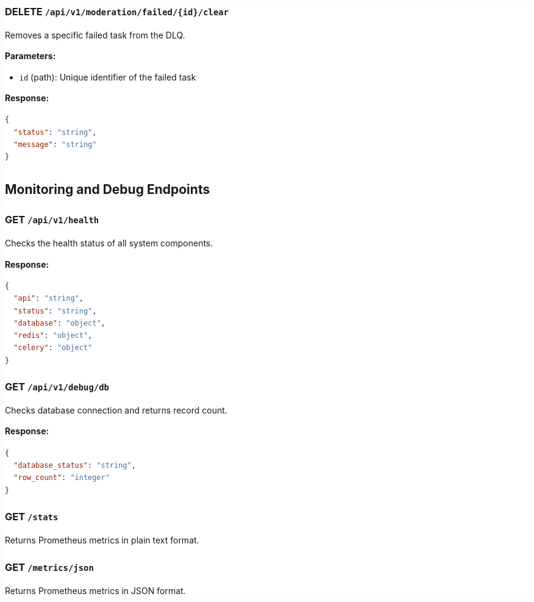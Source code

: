 ### DELETE `/api/v1/moderation/failed/{id}/clear`

Removes a specific failed task from the DLQ.

**Parameters:**

- `id` (path): Unique identifier of the failed task

**Response:**

```json
{
  "status": "string",
  "message": "string"
}
```

## Monitoring and Debug Endpoints

### GET `/api/v1/health`

Checks the health status of all system components.

**Response:**

```json
{
  "api": "string",
  "status": "string",
  "database": "object",
  "redis": "object",
  "celery": "object"
}
```

### GET `/api/v1/debug/db`

Checks database connection and returns record count.

**Response:**

```json
{
  "database_status": "string",
  "row_count": "integer"
}
```

### GET `/stats`

Returns Prometheus metrics in plain text format.

### GET `/metrics/json`

Returns Prometheus metrics in JSON format.

